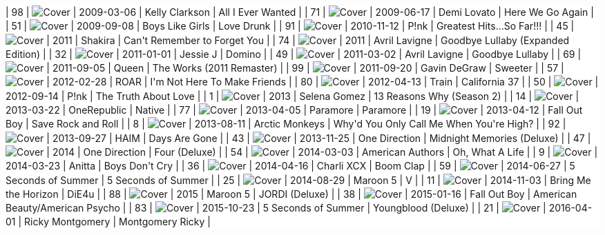| 98 | ![Cover](https://lastfm.freetls.fastly.net/i/u/34s/6eb2d8d5b34d5744320e1a0e260085d9.png) | 2009-03-06 | Kelly Clarkson | All I Ever Wanted |
| 71 | ![Cover](http://coverartarchive.org/release/30e94c65-d564-4f6f-b404-3ff39b5e609c/14358982805-250.jpg) | 2009-06-17 | Demi Lovato | Here We Go Again |
| 51 | ![Cover](http://coverartarchive.org/release/b75c655a-bd01-4251-bf9a-4acb34cfa627/9297332199-250.jpg) | 2009-09-08 | Boys Like Girls | Love Drunk |
| 91 | ![Cover](https://lastfm.freetls.fastly.net/i/u/34s/6fcb74afdbc8140f42f28a825c8229e4.png) | 2010-11-12 | P!nk | Greatest Hits...So Far!!! |
| 45 | ![Cover](https://i.discogs.com/WvmGRgl7-x8kchNhyfctskP3eGthlCoy0PBEC4gClbo/rs:fit/g:sm/q:40/h:150/w:150/czM6Ly9kaXNjb2dz/LWRhdGFiYXNlLWlt/YWdlcy9SLTI5MTcx/ODAtMTMwNzE5NzQ3/My5qcGVn.jpeg) | 2011 | Shakira | Can't Remember to Forget You |
| 74 | ![Cover](https://i.discogs.com/sDzHohKaXVkUSuDslAMpfBK3iEZ0j_7SuQmaxM9k6QM/rs:fit/g:sm/q:40/h:150/w:150/czM6Ly9kaXNjb2dz/LWRhdGFiYXNlLWlt/YWdlcy9SLTMyNzQw/MjMtMTQ4MTM4NjU0/Ni01Mzk1LmpwZWc.jpeg) | 2011 | Avril Lavigne | Goodbye Lullaby (Expanded Edition) |
| 32 | ![Cover](https://i.discogs.com/WESV5ZdAWevEwtGiX4FFJaFanizmjuyV0Pn9x0dcTPY/rs:fit/g:sm/q:40/h:150/w:150/czM6Ly9kaXNjb2dz/LWRhdGFiYXNlLWlt/YWdlcy9SLTMyMjgx/NjctMTMyNTU2NDM4/MC5qcGVn.jpeg) | 2011-01-01 | Jessie J | Domino |
| 49 | ![Cover](https://lastfm.freetls.fastly.net/i/u/34s/9b1cf7d6dbc64763a122024ac86d1cd3.png) | 2011-03-02 | Avril Lavigne | Goodbye Lullaby |
| 69 | ![Cover](https://lastfm.freetls.fastly.net/i/u/34s/e34924ed4e02fa4cd228e21c8cb8a141.png) | 2011-09-05 | Queen | The Works (2011 Remaster) |
| 99 | ![Cover](https://lastfm.freetls.fastly.net/i/u/34s/88fd2ff2aa654c31cc91e01ee7fb193b.png) | 2011-09-20 | Gavin DeGraw | Sweeter |
| 57 | ![Cover](http://coverartarchive.org/release/3b629bac-774f-4785-ae1a-becee344f1ac/14284054194-250.jpg) | 2012-02-28 | ROAR | I'm Not Here To Make Friends |
| 80 | ![Cover](https://lastfm.freetls.fastly.net/i/u/34s/8d9cbc61153aa715d5b28f86a7c73457.png) | 2012-04-13 | Train | California 37 |
| 50 | ![Cover](https://lastfm.freetls.fastly.net/i/u/34s/cfb93405716d049a337433c2531ae6f9.png) | 2012-09-14 | P!nk | The Truth About Love |
| 1 | ![Cover](https://i.discogs.com/mfEMi5oo53Rv5_LUkzDBb7a4i-5cCnIQ7ilHhgYMkUA/rs:fit/g:sm/q:40/h:150/w:150/czM6Ly9kaXNjb2dz/LWRhdGFiYXNlLWlt/YWdlcy9SLTEyOTYx/NDU2LTE1OTU4MjU0/ODEtMTM4MS5qcGVn.jpeg) | 2013 | Selena Gomez | 13 Reasons Why (Season 2) |
| 14 | ![Cover](http://coverartarchive.org/release/f823905a-102e-471f-b6aa-3ff6f575986c/9697439439-250.jpg) | 2013-03-22 | OneRepublic | Native |
| 77 | ![Cover](https://lastfm.freetls.fastly.net/i/u/34s/919a1916404a2777163ed83f0057f9cb.png) | 2013-04-05 | Paramore | Paramore |
| 19 | ![Cover](http://coverartarchive.org/release/f6b77446-f07e-4768-bd34-f8baa90b9b4b/26624103376-250.jpg) | 2013-04-12 | Fall Out Boy | Save Rock and Roll |
| 8 | ![Cover](https://lastfm.freetls.fastly.net/i/u/34s/29e5fe7cb94f437d9cde85e443c94425.png) | 2013-08-11 | Arctic Monkeys | Why'd You Only Call Me When You're High? |
| 92 | ![Cover](https://lastfm.freetls.fastly.net/i/u/34s/433656941a78d5d94ef39ab8a7e65c5a.png) | 2013-09-27 | HAIM | Days Are Gone |
| 43 | ![Cover](https://i.discogs.com/kXXvxTqUOdP7hLUmmuAi3JjwSDxqe2WvGk2MQKJwwhQ/rs:fit/g:sm/q:40/h:150/w:150/czM6Ly9kaXNjb2dz/LWRhdGFiYXNlLWlt/YWdlcy9SLTUxODI2/OTYtMTM5MTEwNjk5/Ni05MjEzLmpwZWc.jpeg) | 2013-11-25 | One Direction | Midnight Memories (Deluxe) |
| 47 | ![Cover](https://i.discogs.com/dOs0Qikc474hDq7yAjlGQUbKoelstVo5VSm5_HJzptY/rs:fit/g:sm/q:40/h:150/w:150/czM6Ly9kaXNjb2dz/LWRhdGFiYXNlLWlt/YWdlcy9SLTU3MjY0/NTQtMTQ3OTc2Mjg2/MS05MDQ1LmpwZWc.jpeg) | 2014 | One Direction | Four (Deluxe) |
| 54 | ![Cover](http://coverartarchive.org/release/52562880-9c37-4164-bde1-09db1596316e/7565087066-250.jpg) | 2014-03-03 | American Authors | Oh, What A Life |
| 9 | ![Cover](https://i.discogs.com/WFG-bAfg8JFy0tmsmrCfuFUdsjVY77iHLi00M_eegno/rs:fit/g:sm/q:40/h:150/w:150/czM6Ly9kaXNjb2dz/LWRhdGFiYXNlLWlt/YWdlcy9SLTIxOTIx/MjYyLTE2NDMzNDM2/NTktNjMwNC5qcGVn.jpeg) | 2014-03-23 | Anitta | Boys Don't Cry |
| 36 | ![Cover](https://i.discogs.com/qeHo7UzXTyhX9olXzJwGBm-9KHoYz8eB32VnKUL1jQA/rs:fit/g:sm/q:40/h:150/w:150/czM6Ly9kaXNjb2dz/LWRhdGFiYXNlLWlt/YWdlcy9SLTU5ODcy/MzktMTQwODIyMjkw/OC02NjI4LmpwZWc.jpeg) | 2014-04-16 | Charli XCX | Boom Clap |
| 59 | ![Cover](http://coverartarchive.org/release/bbe50630-ccc2-49fb-9b27-4acc46486e29/7688648143-250.jpg) | 2014-06-27 | 5 Seconds of Summer | 5 Seconds of Summer |
| 25 | ![Cover](http://coverartarchive.org/release/e8fe33d4-31a6-4394-941c-45fac8834322/33632889799-250.jpg) | 2014-08-29 | Maroon 5 | V |
| 11 | ![Cover](https://i.discogs.com/j7ZrRXpgifCXeOJBxNIppvX1E60h3SiKasY0yt9wJZA/rs:fit/g:sm/q:40/h:150/w:150/czM6Ly9kaXNjb2dz/LWRhdGFiYXNlLWlt/YWdlcy9SLTYyNzE2/NDgtMTQxNTI4MjQz/NC0yNzkwLmpwZWc.jpeg) | 2014-11-03 | Bring Me the Horizon | DiE4u |
| 88 | ![Cover](https://i.discogs.com/A-4-qaGYWSxsgLbL_ZwIe5Aw4lTM2y4m4e6PE_1gIyk/rs:fit/g:sm/q:40/h:150/w:150/czM6Ly9kaXNjb2dz/LWRhdGFiYXNlLWlt/YWdlcy9SLTI2MDI0/MjUxLTE2NzU3OTA3/ODctODkzOC5qcGVn.jpeg) | 2015 | Maroon 5 | JORDI (Deluxe) |
| 38 | ![Cover](https://i.discogs.com/NGVh118hb3qRmgUuJenf2Ujtn4pfAcjlt0kxJk6waLI/rs:fit/g:sm/q:40/h:150/w:150/czM6Ly9kaXNjb2dz/LWRhdGFiYXNlLWlt/YWdlcy9SLTY1MzY5/MjktMTQyMTUxMDc4/Ny0xOTk5LmpwZWc.jpeg) | 2015-01-16 | Fall Out Boy | American Beauty/American Psycho |
| 83 | ![Cover](https://i.discogs.com/N9HUIzA1tjK07AQRvYRGzF9OD6qi6mG66V7BDSRabf0/rs:fit/g:sm/q:40/h:150/w:150/czM6Ly9kaXNjb2dz/LWRhdGFiYXNlLWlt/YWdlcy9SLTEyNzIy/OTE2LTE1NDA3MzUw/NDMtNTU1Ni5qcGVn.jpeg) | 2015-10-23 | 5 Seconds of Summer | Youngblood (Deluxe) |
| 21 | ![Cover](https://i.discogs.com/1CivQmayeFLBmoJSETvdHXdicPI6HcluSC9MX5ncyN0/rs:fit/g:sm/q:40/h:150/w:150/czM6Ly9kaXNjb2dz/LWRhdGFiYXNlLWlt/YWdlcy9SLTE2MzE5/OTQwLTE2MDcwMzU3/MTItMTAyNC5qcGVn.jpeg) | 2016-04-01 | Ricky Montgomery | Montgomery Ricky |